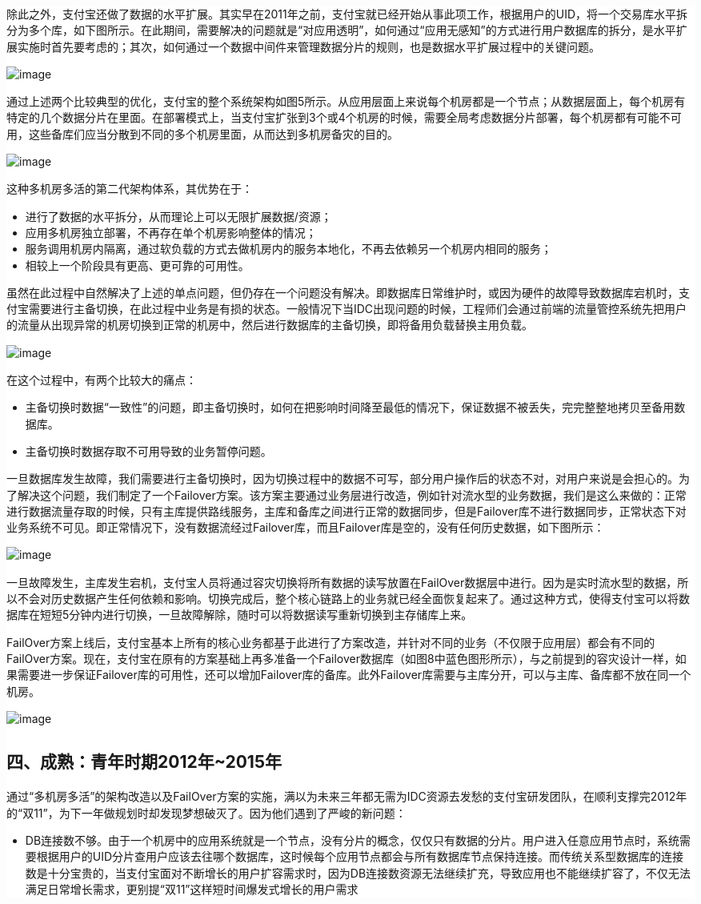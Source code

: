 
除此之外，支付宝还做了数据的水平扩展。其实早在2011年之前，支付宝就已经开始从事此项工作，根据用户的UID，将一个交易库水平拆分为多个库，如下图所示。在此期间，需要解决的问题就是“对应用透明”，如何通过“应用无感知”的方式进行用户数据库的拆分，是水平扩展实施时首先要考虑的；其次，如何通过一个数据中间件来管理数据分片的规则，也是数据水平扩展过程中的关键问题。

![image](https://github.com/csy512889371/learnDoc/blob/master/image/2018/zz/133.png)


通过上述两个比较典型的优化，支付宝的整个系统架构如图5所示。从应用层面上来说每个机房都是一个节点；从数据层面上，每个机房有特定的几个数据分片在里面。在部署模式上，当支付宝扩张到3个或4个机房的时候，需要全局考虑数据分片部署，每个机房都有可能不可用，这些备库们应当分散到不同的多个机房里面，从而达到多机房备灾的目的。

![image](https://github.com/csy512889371/learnDoc/blob/master/image/2018/zz/134.png)

这种多机房多活的第二代架构体系，其优势在于：


* 进行了数据的水平拆分，从而理论上可以无限扩展数据/资源；
* 应用多机房独立部署，不再存在单个机房影响整体的情况；
* 服务调用机房内隔离，通过软负载的方式去做机房内的服务本地化，不再去依赖另一个机房内相同的服务；
* 相较上一个阶段具有更高、更可靠的可用性。



虽然在此过程中自然解决了上述的单点问题，但仍存在一个问题没有解决。即数据库日常维护时，或因为硬件的故障导致数据库宕机时，支付宝需要进行主备切换，在此过程中业务是有损的状态。一般情况下当IDC出现问题的时候，工程师们会通过前端的流量管控系统先把用户的流量从出现异常的机房切换到正常的机房中，然后进行数据库的主备切换，即将备用负载替换主用负载。

![image](https://github.com/csy512889371/learnDoc/blob/master/image/2018/zz/135.png)

在这个过程中，有两个比较大的痛点：

* 主备切换时数据“一致性”的问题，即主备切换时，如何在把影响时间降至最低的情况下，保证数据不被丢失，完完整整地拷贝至备用数据库。

* 主备切换时数据存取不可用导致的业务暂停问题。

一旦数据库发生故障，我们需要进行主备切换时，因为切换过程中的数据不可写，部分用户操作后的状态不对，对用户来说是会担心的。为了解决这个问题，我们制定了一个Failover方案。该方案主要通过业务层进行改造，例如针对流水型的业务数据，我们是这么来做的：正常进行数据流量存取的时候，只有主库提供路线服务，主库和备库之间进行正常的数据同步，但是Failover库不进行数据同步，正常状态下对业务系统不可见。即正常情况下，没有数据流经过Failover库，而且Failover库是空的，没有任何历史数据，如下图所示：

![image](https://github.com/csy512889371/learnDoc/blob/master/image/2018/zz/136.png)


一旦故障发生，主库发生宕机，支付宝人员将通过容灾切换将所有数据的读写放置在FailOver数据层中进行。因为是实时流水型的数据，所以不会对历史数据产生任何依赖和影响。切换完成后，整个核心链路上的业务就已经全面恢复起来了。通过这种方式，使得支付宝可以将数据库在短短5分钟内进行切换，一旦故障解除，随时可以将数据读写重新切换到主存储库上来。


FailOver方案上线后，支付宝基本上所有的核心业务都基于此进行了方案改造，并针对不同的业务（不仅限于应用层）都会有不同的FailOver方案。现在，支付宝在原有的方案基础上再多准备一个Failover数据库（如图8中蓝色图形所示），与之前提到的容灾设计一样，如果需要进一步保证Failover库的可用性，还可以增加Failover库的备库。此外Failover库需要与主库分开，可以与主库、备库都不放在同一个机房。

![image](https://github.com/csy512889371/learnDoc/blob/master/image/2018/zz/137.png)


## 四、成熟：青年时期2012年~2015年

通过“多机房多活”的架构改造以及FailOver方案的实施，满以为未来三年都无需为IDC资源去发愁的支付宝研发团队，在顺利支撑完2012年的“双11”，为下一年做规划时却发现梦想破灭了。因为他们遇到了严峻的新问题：

* DB连接数不够。由于一个机房中的应用系统就是一个节点，没有分片的概念，仅仅只有数据的分片。用户进入任意应用节点时，系统需要根据用户的UID分片查用户应该去往哪个数据库，这时候每个应用节点都会与所有数据库节点保持连接。而传统关系型数据库的连接数是十分宝贵的，当支付宝面对不断增长的用户扩容需求时，因为DB连接数资源无法继续扩充，导致应用也不能继续扩容了，不仅无法满足日常增长需求，更别提“双11”这样短时间爆发式增长的用户需求

